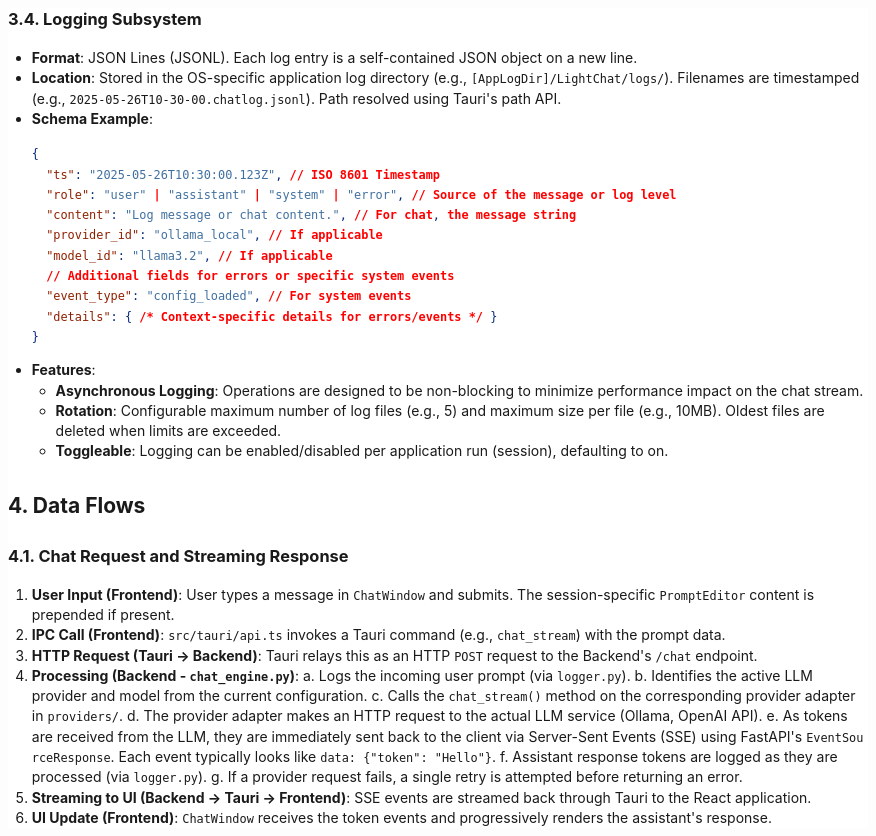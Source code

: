 ### 3.4. Logging Subsystem

* **Format**: JSON Lines (JSONL). Each log entry is a self-contained JSON object on a new line.
* **Location**: Stored in the OS-specific application log directory (e.g., `[AppLogDir]/LightChat/logs/`). Filenames are timestamped (e.g., `2025-05-26T10-30-00.chatlog.jsonl`). Path resolved using Tauri's path API.
* **Schema Example**:
    ```json
    {
      "ts": "2025-05-26T10:30:00.123Z", // ISO 8601 Timestamp
      "role": "user" | "assistant" | "system" | "error", // Source of the message or log level
      "content": "Log message or chat content.", // For chat, the message string
      "provider_id": "ollama_local", // If applicable
      "model_id": "llama3.2", // If applicable
      // Additional fields for errors or specific system events
      "event_type": "config_loaded", // For system events
      "details": { /* Context-specific details for errors/events */ }
    }
    ```
* **Features**:
    * **Asynchronous Logging**: Operations are designed to be non-blocking to minimize performance impact on the chat stream.
    * **Rotation**: Configurable maximum number of log files (e.g., 5) and maximum size per file (e.g., 10MB). Oldest files are deleted when limits are exceeded.
    * **Toggleable**: Logging can be enabled/disabled per application run (session), defaulting to on.

## 4. Data Flows

### 4.1. Chat Request and Streaming Response

1.  **User Input (Frontend)**: User types a message in `ChatWindow` and submits. The session-specific `PromptEditor` content is prepended if present.
2.  **IPC Call (Frontend)**: `src/tauri/api.ts` invokes a Tauri command (e.g., `chat_stream`) with the prompt data.
3.  **HTTP Request (Tauri -> Backend)**: Tauri relays this as an HTTP `POST` request to the Backend's `/chat` endpoint.
4.  **Processing (Backend - `chat_engine.py`)**:
    a.  Logs the incoming user prompt (via `logger.py`).
    b.  Identifies the active LLM provider and model from the current configuration.
    c.  Calls the `chat_stream()` method on the corresponding provider adapter in `providers/`.
    d.  The provider adapter makes an HTTP request to the actual LLM service (Ollama, OpenAI API).
    e.  As tokens are received from the LLM, they are immediately sent back to the client via Server-Sent Events (SSE) using FastAPI's `EventSourceResponse`. Each event typically looks like `data: {"token": "Hello"}`.
    f.  Assistant response tokens are logged as they are processed (via `logger.py`).
    g.  If a provider request fails, a single retry is attempted before returning an error.
5.  **Streaming to UI (Backend -> Tauri -> Frontend)**: SSE events are streamed back through Tauri to the React application.
6.  **UI Update (Frontend)**: `ChatWindow` receives the token events and progressively renders the assistant's response.
